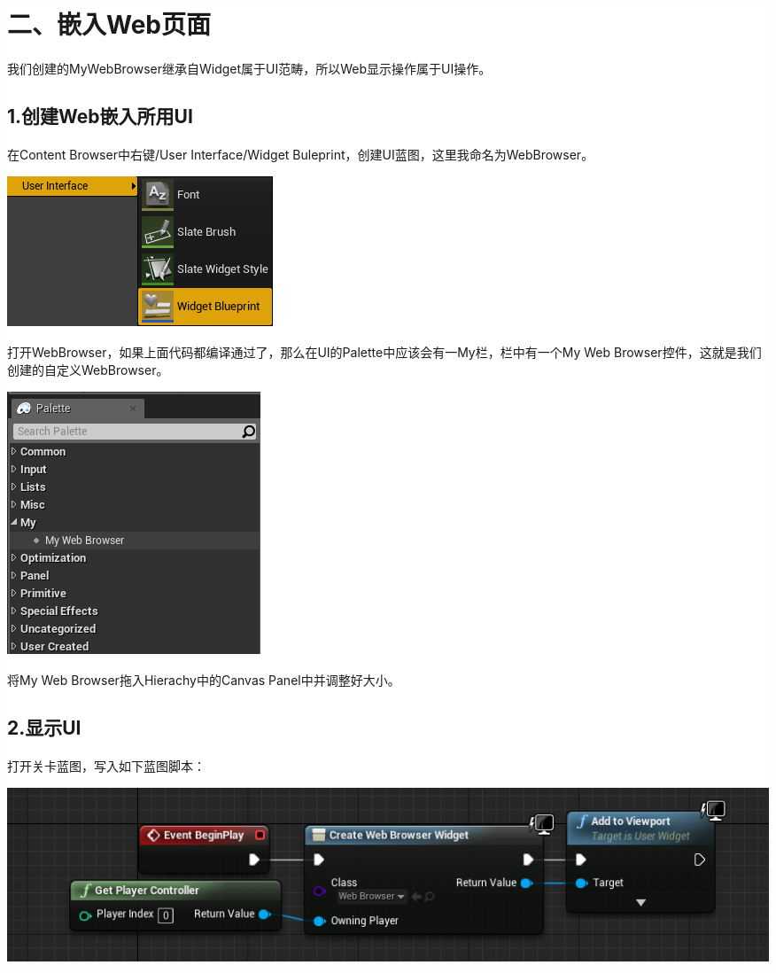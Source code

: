 

# 二、嵌入Web页面

我们创建的MyWebBrowser继承自Widget属于UI范畴，所以Web显示操作属于UI操作。

## 1.创建Web嵌入所用UI

在Content Browser中右键/User Interface/Widget Buleprint，创建UI蓝图，这里我命名为WebBrowser。

![](【UE4】UE4嵌入Web及与Web通信/Snipaste_2020-01-16_11-27-04.png)

打开WebBrowser，如果上面代码都编译通过了，那么在UI的Palette中应该会有一My栏，栏中有一个My Web Browser控件，这就是我们创建的自定义WebBrowser。

![](【UE4】UE4嵌入Web及与Web通信/Snipaste_2020-01-16_11-30-39.png)

将My Web Browser拖入Hierachy中的Canvas Panel中并调整好大小。

## 2.显示UI

打开关卡蓝图，写入如下蓝图脚本：

![](【UE4】UE4嵌入Web及与Web通信/Snipaste_2020-01-16_11-32-49.png)
